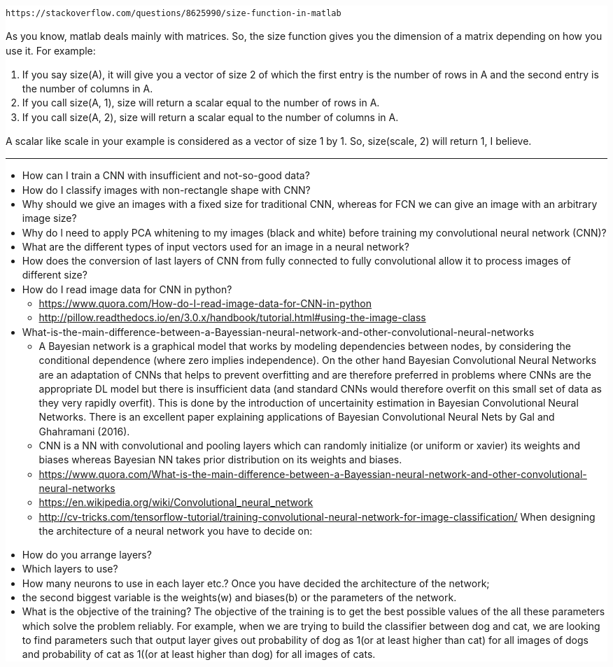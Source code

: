 	https://stackoverflow.com/questions/8625990/size-function-in-matlab
As you know, matlab deals mainly with matrices. So, the size function gives you the dimension of a matrix depending on how you use it. For example:
1. If you say size(A), it will give you a vector of size 2 of which the first entry is the number of rows in A and the second entry is the number of columns in A.
2. If you call size(A, 1), size will return a scalar equal to the number of rows in A.
3. If you call size(A, 2), size will return a scalar equal to the number of columns in A.

A scalar like scale in your example is considered as a vector of size 1 by 1. So, size(scale, 2) will return 1, I believe.

---

* How can I train a CNN with insufficient and not-so-good data?
* How do I classify images with non-rectangle shape with CNN?
* Why should we give an images with a fixed size for traditional CNN, whereas for FCN we can give an image with an arbitrary image size?
* Why do l need to apply PCA whitening to my images (black and white) before training my convolutional neural network (CNN)?
* What are the different types of input vectors used for an image in a neural network?
* How does the conversion of last layers of CNN from fully connected to fully convolutional allow it to process images of different size?
* How do I read image data for CNN in python?
	- https://www.quora.com/How-do-I-read-image-data-for-CNN-in-python
	- http://pillow.readthedocs.io/en/3.0.x/handbook/tutorial.html#using-the-image-class
* What-is-the-main-difference-between-a-Bayessian-neural-network-and-other-convolutional-neural-networks
	- A Bayesian network is a graphical model that works by modeling dependencies between nodes, by considering the conditional dependence (where zero implies independence). On the other hand Bayesian Convolutional Neural Networks are an adaptation of CNNs that helps to prevent overfitting and are therefore preferred in problems where CNNs are the appropriate DL model but there is insufficient data (and standard CNNs would therefore overfit on this small set of data as they very rapidly overfit). This is done by the introduction of uncertainity estimation in Bayesian Convolutional Neural Networks. There is an excellent paper explaining applications of Bayesian Convolutional Neural Nets by Gal and Ghahramani (2016).
	- CNN is a NN with convolutional and pooling layers which can randomly initialize (or uniform or xavier) its weights and biases whereas Bayesian NN takes prior distribution on its weights and biases.
	* https://www.quora.com/What-is-the-main-difference-between-a-Bayessian-neural-network-and-other-convolutional-neural-networks
	* https://en.wikipedia.org/wiki/Convolutional_neural_network
	* http://cv-tricks.com/tensorflow-tutorial/training-convolutional-neural-network-for-image-classification/
When designing the architecture of a neural network you have to decide on:
- How do you arrange layers?
- Which layers to use?
- How many neurons to use in each layer etc.?
Once you have decided the architecture of the network;
- the second biggest variable is the weights(w) and biases(b) or the parameters of the network.
- What is the objective of the training?
The objective of the training is to get the best possible values of the all these parameters which solve the problem reliably. For example, when we are trying to build the classifier between dog and cat, we are looking to find parameters such that output layer gives out probability of dog as 1(or at least higher than cat) for all images of dogs and probability of cat as 1((or at least higher than dog) for all images of cats.
